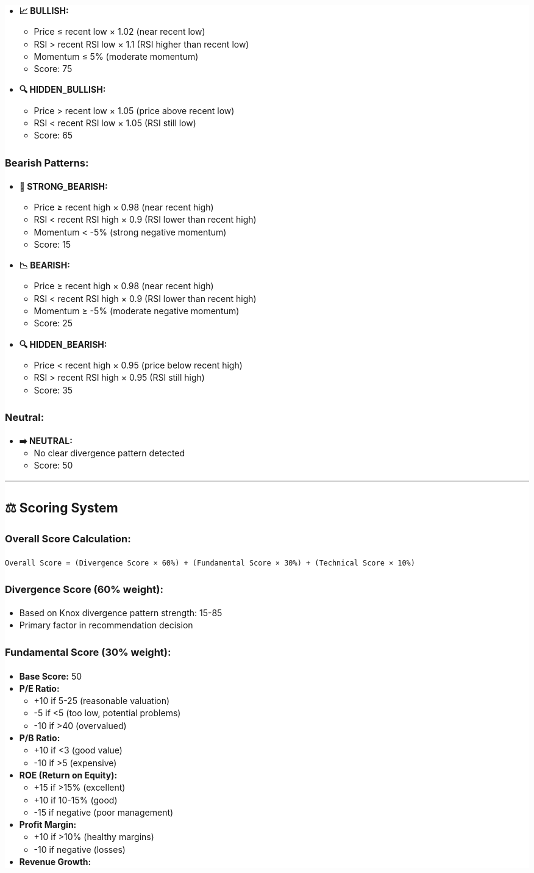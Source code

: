 - **📈 BULLISH:**
  - Price ≤ recent low × 1.02 (near recent low)
  - RSI > recent RSI low × 1.1 (RSI higher than recent low)
  - Momentum ≤ 5% (moderate momentum)
  - Score: 75

- **🔍 HIDDEN_BULLISH:**
  - Price > recent low × 1.05 (price above recent low)
  - RSI < recent RSI low × 1.05 (RSI still low)
  - Score: 65

### Bearish Patterns:
- **🔻 STRONG_BEARISH:**
  - Price ≥ recent high × 0.98 (near recent high)
  - RSI < recent RSI high × 0.9 (RSI lower than recent high)
  - Momentum < -5% (strong negative momentum)
  - Score: 15

- **📉 BEARISH:**
  - Price ≥ recent high × 0.98 (near recent high)
  - RSI < recent RSI high × 0.9 (RSI lower than recent high)
  - Momentum ≥ -5% (moderate negative momentum)
  - Score: 25

- **🔍 HIDDEN_BEARISH:**
  - Price < recent high × 0.95 (price below recent high)
  - RSI > recent RSI high × 0.95 (RSI still high)
  - Score: 35

### Neutral:
- **➡️ NEUTRAL:**
  - No clear divergence pattern detected
  - Score: 50

---

## ⚖️ Scoring System

### Overall Score Calculation:
```
Overall Score = (Divergence Score × 60%) + (Fundamental Score × 30%) + (Technical Score × 10%)
```

### Divergence Score (60% weight):
- Based on Knox divergence pattern strength: 15-85
- Primary factor in recommendation decision

### Fundamental Score (30% weight):
- **Base Score:** 50
- **P/E Ratio:**
  - +10 if 5-25 (reasonable valuation)
  - -5 if <5 (too low, potential problems)
  - -10 if >40 (overvalued)
- **P/B Ratio:**
  - +10 if <3 (good value)
  - -10 if >5 (expensive)
- **ROE (Return on Equity):**
  - +15 if >15% (excellent)
  - +10 if 10-15% (good)
  - -15 if negative (poor management)
- **Profit Margin:**
  - +10 if >10% (healthy margins)
  - -10 if negative (losses)
- **Revenue Growth:**